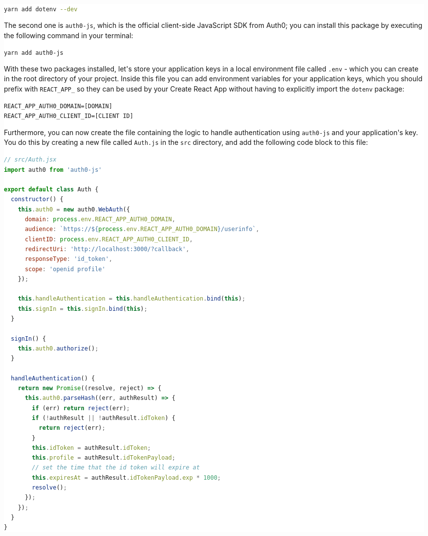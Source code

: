 ```bash
yarn add dotenv --dev
```

The second one is `auth0-js`, which is the official client-side JavaScript SDK from Auth0; you can install this package by executing the following command in your terminal:

```bash
yarn add auth0-js
```

With these two packages installed, let's store your application keys in a local environment file called `.env` - which you can create in the root directory of your project. Inside this file you can add environment variables for your application keys, which you should prefix with `REACT_APP_` so they can be used by your Create React App without having to explicitly import the `dotenv` package:

```
REACT_APP_AUTH0_DOMAIN=[DOMAIN]
REACT_APP_AUTH0_CLIENT_ID=[CLIENT ID]
```

Furthermore, you can now create the file containing the logic to handle authentication using `auth0-js` and your application's key. You do this by creating a new file called `Auth.js` in the `src` directory, and add the following code block to this file:

```js
// src/Auth.jsx
import auth0 from 'auth0-js'

export default class Auth {
  constructor() {
    this.auth0 = new auth0.WebAuth({
      domain: process.env.REACT_APP_AUTH0_DOMAIN,
      audience: `https://${process.env.REACT_APP_AUTH0_DOMAIN}/userinfo`,
      clientID: process.env.REACT_APP_AUTH0_CLIENT_ID,
      redirectUri: 'http://localhost:3000/?callback',
      responseType: 'id_token',
      scope: 'openid profile'
    });

    this.handleAuthentication = this.handleAuthentication.bind(this);
    this.signIn = this.signIn.bind(this);
  }

  signIn() {
    this.auth0.authorize();
  }

  handleAuthentication() {
    return new Promise((resolve, reject) => {
      this.auth0.parseHash((err, authResult) => {
        if (err) return reject(err);
        if (!authResult || !authResult.idToken) {
          return reject(err);
        }
        this.idToken = authResult.idToken;
        this.profile = authResult.idTokenPayload;
        // set the time that the id token will expire at
        this.expiresAt = authResult.idTokenPayload.exp * 1000;
        resolve();
      });
    });
  }
}
```
